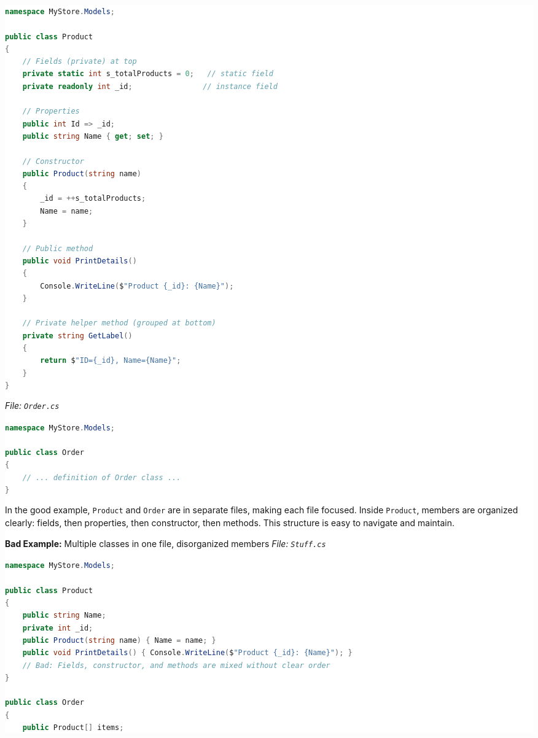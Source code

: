 ```csharp
namespace MyStore.Models;

public class Product
{
    // Fields (private) at top
    private static int s_totalProducts = 0;   // static field
    private readonly int _id;                // instance field

    // Properties
    public int Id => _id;
    public string Name { get; set; }

    // Constructor
    public Product(string name)
    {
        _id = ++s_totalProducts;
        Name = name;
    }

    // Public method
    public void PrintDetails()
    {
        Console.WriteLine($"Product {_id}: {Name}");
    }

    // Private helper method (grouped at bottom)
    private string GetLabel() 
    {
        return $"ID={_id}, Name={Name}";
    }
}
```

*File: `Order.cs`*

```csharp
namespace MyStore.Models;

public class Order
{
    // ... definition of Order class ...
}
```

In the good example, `Product` and `Order` are in separate files, making each file focused. Inside `Product`, members are organized clearly: fields, then properties, then constructor, then methods. This structure is easy to navigate and maintain.

**Bad Example:** Multiple classes in one file, disorganized members
*File: `Stuff.cs`*

```csharp
namespace MyStore.Models;

public class Product 
{
    public string Name;
    private int _id;
    public Product(string name) { Name = name; }
    public void PrintDetails() { Console.WriteLine($"Product {_id}: {Name}"); }
    // Bad: Fields, constructor, and methods are mixed without clear order
}

public class Order 
{
    public Product[] items;
```